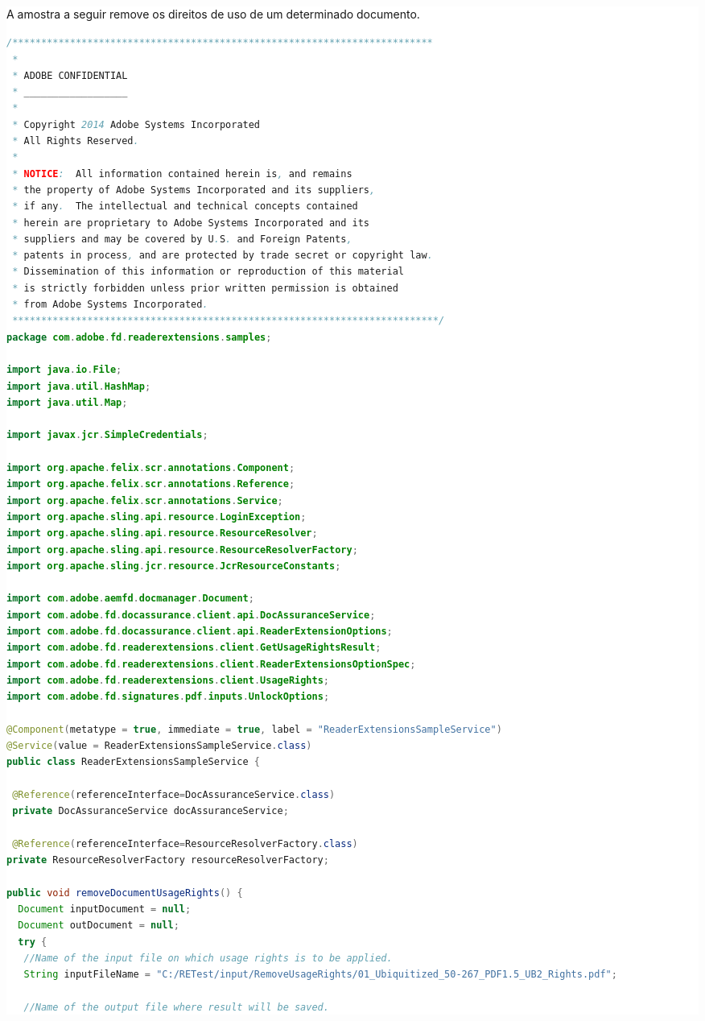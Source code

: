 A amostra a seguir remove os direitos de uso de um determinado documento.

```java
/*************************************************************************
 *
 * ADOBE CONFIDENTIAL
 * __________________
 *
 * Copyright 2014 Adobe Systems Incorporated
 * All Rights Reserved.
 *
 * NOTICE:  All information contained herein is, and remains
 * the property of Adobe Systems Incorporated and its suppliers,
 * if any.  The intellectual and technical concepts contained
 * herein are proprietary to Adobe Systems Incorporated and its
 * suppliers and may be covered by U.S. and Foreign Patents,
 * patents in process, and are protected by trade secret or copyright law.
 * Dissemination of this information or reproduction of this material
 * is strictly forbidden unless prior written permission is obtained
 * from Adobe Systems Incorporated.
 **************************************************************************/
package com.adobe.fd.readerextensions.samples;

import java.io.File;
import java.util.HashMap;
import java.util.Map;

import javax.jcr.SimpleCredentials;

import org.apache.felix.scr.annotations.Component;
import org.apache.felix.scr.annotations.Reference;
import org.apache.felix.scr.annotations.Service;
import org.apache.sling.api.resource.LoginException;
import org.apache.sling.api.resource.ResourceResolver;
import org.apache.sling.api.resource.ResourceResolverFactory;
import org.apache.sling.jcr.resource.JcrResourceConstants;

import com.adobe.aemfd.docmanager.Document;
import com.adobe.fd.docassurance.client.api.DocAssuranceService;
import com.adobe.fd.docassurance.client.api.ReaderExtensionOptions;
import com.adobe.fd.readerextensions.client.GetUsageRightsResult;
import com.adobe.fd.readerextensions.client.ReaderExtensionsOptionSpec;
import com.adobe.fd.readerextensions.client.UsageRights;
import com.adobe.fd.signatures.pdf.inputs.UnlockOptions;

@Component(metatype = true, immediate = true, label = "ReaderExtensionsSampleService")
@Service(value = ReaderExtensionsSampleService.class)
public class ReaderExtensionsSampleService {
 
 @Reference(referenceInterface=DocAssuranceService.class)
 private DocAssuranceService docAssuranceService;
 
 @Reference(referenceInterface=ResourceResolverFactory.class)
private ResourceResolverFactory resourceResolverFactory;

public void removeDocumentUsageRights() {
  Document inputDocument = null;
  Document outDocument = null;
  try {
   //Name of the input file on which usage rights is to be applied.
   String inputFileName = "C:/RETest/input/RemoveUsageRights/01_Ubiquitized_50-267_PDF1.5_UB2_Rights.pdf";
   
   //Name of the output file where result will be saved.
```